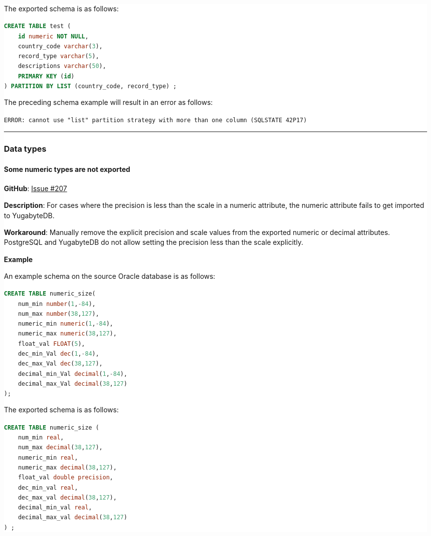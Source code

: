 The exported schema is as follows:

```sql
CREATE TABLE test (
    id numeric NOT NULL,
    country_code varchar(3),
    record_type varchar(5),
    descriptions varchar(50),
    PRIMARY KEY (id)
) PARTITION BY LIST (country_code, record_type) ;
```

The preceding schema example will result in an error as follows:

```output
ERROR: cannot use "list" partition strategy with more than one column (SQLSTATE 42P17)
```

---

### Data types

#### Some numeric types are not exported

**GitHub**: [Issue #207](https://github.com/yugabyte/yb-voyager/issues/207)

**Description**: For cases where the precision is less than the scale in a numeric attribute, the numeric attribute fails to get imported to YugabyteDB.

**Workaround**: Manually remove the explicit precision and scale values from the exported numeric or decimal attributes. PostgreSQL and YugabyteDB do not allow setting the precision less than the scale explicitly.

**Example**

An example schema on the source Oracle database is as follows:

```sql
CREATE TABLE numeric_size(
    num_min number(1,-84),
    num_max number(38,127),
    numeric_min numeric(1,-84),
    numeric_max numeric(38,127),
    float_val FLOAT(5),
    dec_min_Val dec(1,-84),
    dec_max_Val dec(38,127),
    decimal_min_Val decimal(1,-84),
    decimal_max_Val decimal(38,127)
);
```

The exported schema is as follows:

```sql
CREATE TABLE numeric_size (
    num_min real,
    num_max decimal(38,127),
    numeric_min real,
    numeric_max decimal(38,127),
    float_val double precision,
    dec_min_val real,
    dec_max_val decimal(38,127),
    decimal_min_val real,
    decimal_max_val decimal(38,127)
) ;
```
